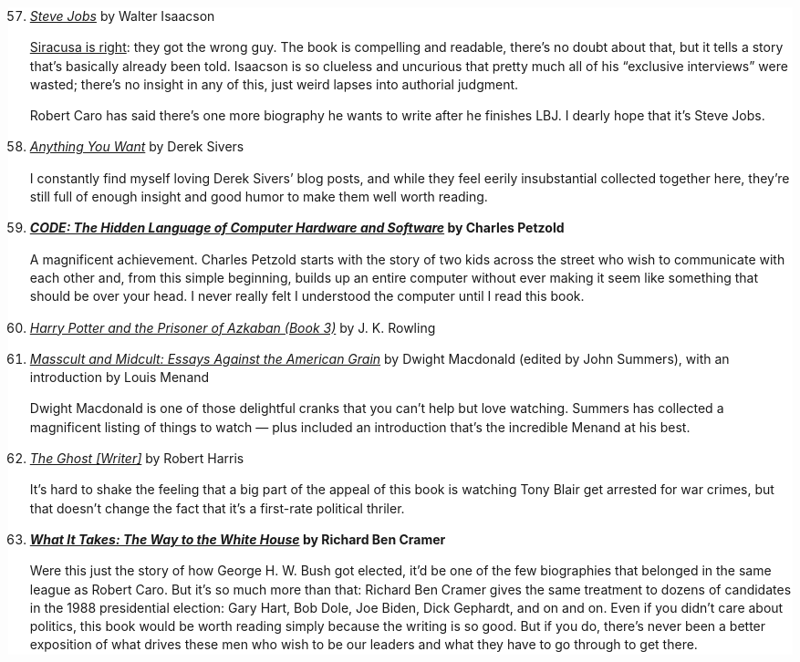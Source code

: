 57. *[Steve Jobs](http://books.theinfo.org/go/1451648537)* by Walter
    Isaacson

    [Siracusa is right](http://5by5.tv/hypercritical/42): they got the
    wrong guy. The book is compelling and readable, there’s no doubt
    about that, but it tells a story that’s basically already been told.
    Isaacson is so clueless and uncurious that pretty much all of his
    “exclusive interviews” were wasted; there’s no insight in any of
    this, just weird lapses into authorial judgment.

    Robert Caro has said there’s one more biography he wants to write
    after he finishes LBJ. I dearly hope that it’s Steve Jobs.

58. *[Anything You Want](http://books.theinfo.org/go/1936719118)* by
    Derek Sivers

    I constantly find myself loving Derek Sivers’ blog posts, and while
    they feel eerily insubstantial collected together here, they’re
    still full of enough insight and good humor to make them well worth
    reading.

59. ***[CODE: The Hidden Language of Computer Hardware and
    Software](http://books.theinfo.org/go/0735611319)* by Charles
    Petzold**

    A magnificent achievement. Charles Petzold starts with the story of
    two kids across the street who wish to communicate with each other
    and, from this simple beginning, builds up an entire computer
    without ever making it seem like something that should be over your
    head. I never really felt I understood the computer until I read
    this book.

60. *[Harry Potter and the Prisoner of Azkaban (Book
    3)](http://books.theinfo.org/go/0439136369)* by J. K. Rowling

61. *[Masscult and Midcult: Essays Against the American
    Grain](http://books.theinfo.org/go/159017447X)* by Dwight Macdonald
    (edited by John Summers), with an introduction by Louis Menand

    Dwight Macdonald is one of those delightful cranks that you can’t
    help but love watching. Summers has collected a magnificent listing
    of things to watch — plus included an introduction that’s the
    incredible Menand at his best.

62. *[The Ghost [Writer]](http://books.theinfo.org/go/B000WJSA6A)* by
    Robert Harris

    It’s hard to shake the feeling that a big part of the appeal of this
    book is watching Tony Blair get arrested for war crimes, but that
    doesn’t change the fact that it’s a first-rate political thriler.

63. ***[What It Takes: The Way to the White
    House](http://books.theinfo.org/go/0679746498)* by Richard Ben
    Cramer**

    Were this just the story of how George H. W. Bush got elected, it’d
    be one of the few biographies that belonged in the same league as
    Robert Caro. But it’s so much more than that: Richard Ben Cramer
    gives the same treatment to dozens of candidates in the 1988
    presidential election: Gary Hart, Bob Dole, Joe Biden, Dick
    Gephardt, and on and on. Even if you didn’t care about politics,
    this book would be worth reading simply because the writing is so
    good. But if you do, there’s never been a better exposition of what
    drives these men who wish to be our leaders and what they have to go
    through to get there.
